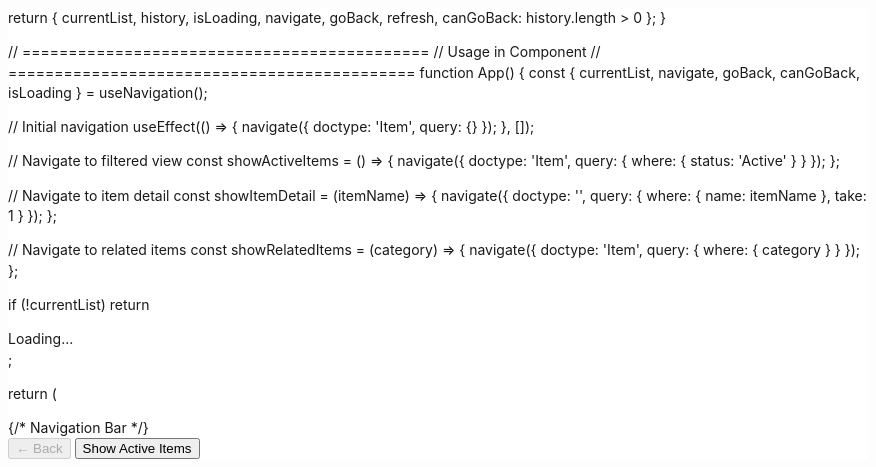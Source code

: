   return {
    currentList,
    history,
    isLoading,
    navigate,
    goBack,
    refresh,
    canGoBack: history.length > 0
  };
}

// ============================================
// Usage in Component
// ============================================
function App() {
  const { currentList, navigate, goBack, canGoBack, isLoading } = useNavigation();

  // Initial navigation
  useEffect(() => {
    navigate({ doctype: 'Item', query: {} });
  }, []);

  // Navigate to filtered view
  const showActiveItems = () => {
    navigate({ 
      doctype: 'Item', 
      query: { where: { status: 'Active' } } 
    });
  };

  // Navigate to item detail
  const showItemDetail = (itemName) => {
    navigate({ 
      doctype: '', 
      query: { where: { name: itemName }, take: 1 } 
    });
  };

  // Navigate to related items
  const showRelatedItems = (category) => {
    navigate({ 
      doctype: 'Item', 
      query: { where: { category } } 
    });
  };

  if (!currentList) return <div>Loading...</div>;

  return (
    <div>
      {/* Navigation Bar */}
      <nav>
        <button onClick={goBack} disabled={!canGoBack}>
          ← Back
        </button>
        <button onClick={showActiveItems}>
          Show Active Items
        </button>
      </nav>
